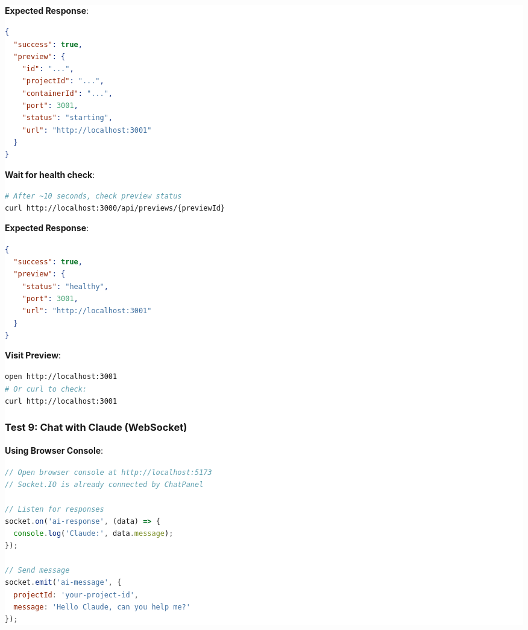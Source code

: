 **Expected Response**:
```json
{
  "success": true,
  "preview": {
    "id": "...",
    "projectId": "...",
    "containerId": "...",
    "port": 3001,
    "status": "starting",
    "url": "http://localhost:3001"
  }
}
```

**Wait for health check**:
```bash
# After ~10 seconds, check preview status
curl http://localhost:3000/api/previews/{previewId}
```

**Expected Response**:
```json
{
  "success": true,
  "preview": {
    "status": "healthy",
    "port": 3001,
    "url": "http://localhost:3001"
  }
}
```

**Visit Preview**:
```bash
open http://localhost:3001
# Or curl to check:
curl http://localhost:3001
```

### Test 9: Chat with Claude (WebSocket)

**Using Browser Console**:
```javascript
// Open browser console at http://localhost:5173
// Socket.IO is already connected by ChatPanel

// Listen for responses
socket.on('ai-response', (data) => {
  console.log('Claude:', data.message);
});

// Send message
socket.emit('ai-message', {
  projectId: 'your-project-id',
  message: 'Hello Claude, can you help me?'
});
```
